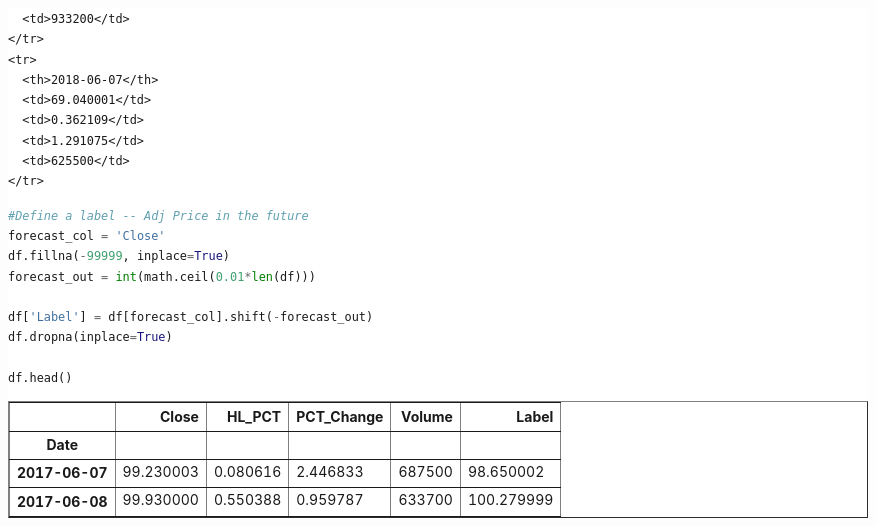       <td>933200</td>
    </tr>
    <tr>
      <th>2018-06-07</th>
      <td>69.040001</td>
      <td>0.362109</td>
      <td>1.291075</td>
      <td>625500</td>
    </tr>
  </tbody>
</table>
</div>




```python
#Define a label -- Adj Price in the future
forecast_col = 'Close' 
df.fillna(-99999, inplace=True)
forecast_out = int(math.ceil(0.01*len(df)))

df['Label'] = df[forecast_col].shift(-forecast_out)
df.dropna(inplace=True)

df.head()
```




<div>
<table border="1" class="dataframe">
  <thead>
    <tr style="text-align: right;">
      <th></th>
      <th>Close</th>
      <th>HL_PCT</th>
      <th>PCT_Change</th>
      <th>Volume</th>
      <th>Label</th>
    </tr>
    <tr>
      <th>Date</th>
      <th></th>
      <th></th>
      <th></th>
      <th></th>
      <th></th>
    </tr>
  </thead>
  <tbody>
    <tr>
      <th>2017-06-07</th>
      <td>99.230003</td>
      <td>0.080616</td>
      <td>2.446833</td>
      <td>687500</td>
      <td>98.650002</td>
    </tr>
    <tr>
      <th>2017-06-08</th>
      <td>99.930000</td>
      <td>0.550388</td>
      <td>0.959787</td>
      <td>633700</td>
      <td>100.279999</td>
    </tr>